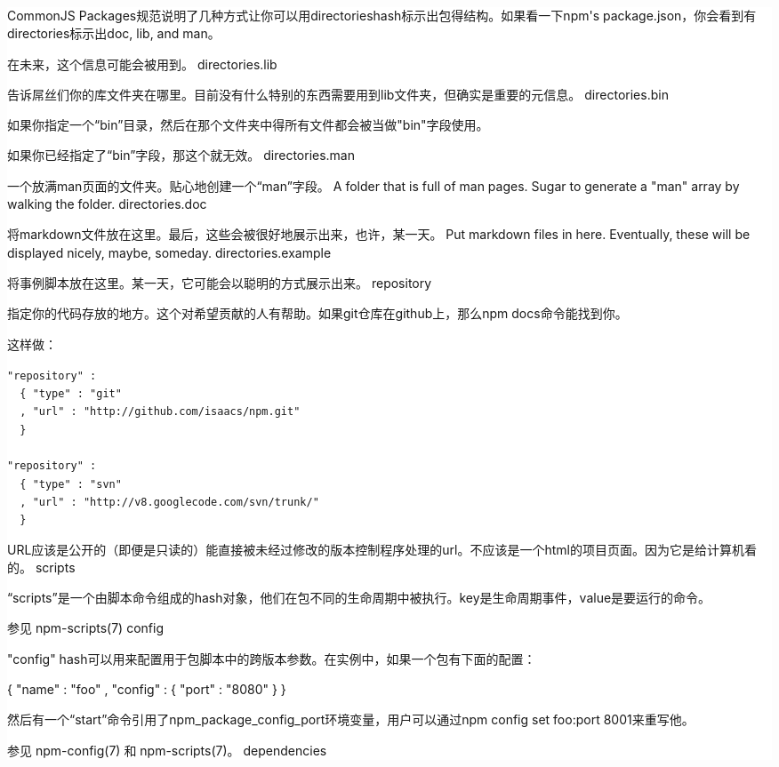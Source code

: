CommonJS Packages规范说明了几种方式让你可以用directorieshash标示出包得结构。如果看一下npm's package.json，你会看到有directories标示出doc, lib, and man。

在未来，这个信息可能会被用到。
directories.lib

告诉屌丝们你的库文件夹在哪里。目前没有什么特别的东西需要用到lib文件夹，但确实是重要的元信息。
directories.bin

如果你指定一个“bin”目录，然后在那个文件夹中得所有文件都会被当做"bin"字段使用。

如果你已经指定了“bin”字段，那这个就无效。
directories.man

一个放满man页面的文件夹。贴心地创建一个“man”字段。
A folder that is full of man pages. Sugar to generate a "man" array by
walking the folder.
directories.doc

将markdown文件放在这里。最后，这些会被很好地展示出来，也许，某一天。
Put markdown files in here. Eventually, these will be displayed nicely,
maybe, someday.
directories.example

将事例脚本放在这里。某一天，它可能会以聪明的方式展示出来。
repository

指定你的代码存放的地方。这个对希望贡献的人有帮助。如果git仓库在github上，那么npm docs命令能找到你。

这样做：
```
"repository" :
  { "type" : "git"
  , "url" : "http://github.com/isaacs/npm.git"
  }

"repository" :
  { "type" : "svn"
  , "url" : "http://v8.googlecode.com/svn/trunk/"
  }
```
URL应该是公开的（即便是只读的）能直接被未经过修改的版本控制程序处理的url。不应该是一个html的项目页面。因为它是给计算机看的。
scripts

“scripts”是一个由脚本命令组成的hash对象，他们在包不同的生命周期中被执行。key是生命周期事件，value是要运行的命令。

参见 npm-scripts(7)
config

"config" hash可以用来配置用于包脚本中的跨版本参数。在实例中，如果一个包有下面的配置：

{ "name" : "foo"
, "config" : { "port" : "8080" } }

然后有一个“start”命令引用了npm_package_config_port环境变量，用户可以通过npm config set foo:port 8001来重写他。

参见 npm-config(7) 和 npm-scripts(7)。
dependencies
